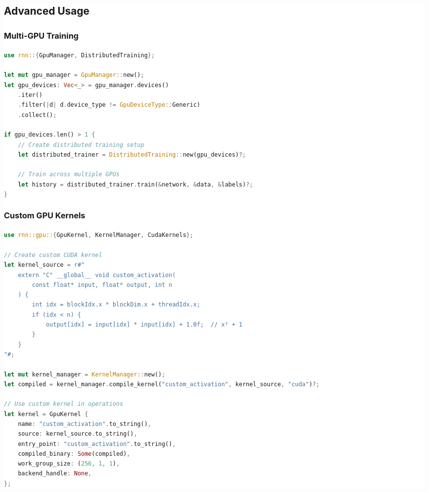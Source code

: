 ## Advanced Usage

### Multi-GPU Training

```rust
use rnn::{GpuManager, DistributedTraining};

let mut gpu_manager = GpuManager::new();
let gpu_devices: Vec<_> = gpu_manager.devices()
    .iter()
    .filter(|d| d.device_type != GpuDeviceType::Generic)
    .collect();

if gpu_devices.len() > 1 {
    // Create distributed training setup
    let distributed_trainer = DistributedTraining::new(gpu_devices)?;
    
    // Train across multiple GPUs
    let history = distributed_trainer.train(&network, &data, &labels)?;
}
```

### Custom GPU Kernels

```rust
use rnn::gpu::{GpuKernel, KernelManager, CudaKernels};

// Create custom CUDA kernel
let kernel_source = r#"
    extern "C" __global__ void custom_activation(
        const float* input, float* output, int n
    ) {
        int idx = blockIdx.x * blockDim.x + threadIdx.x;
        if (idx < n) {
            output[idx] = input[idx] * input[idx] + 1.0f;  // x² + 1
        }
    }
"#;

let mut kernel_manager = KernelManager::new();
let compiled = kernel_manager.compile_kernel("custom_activation", kernel_source, "cuda")?;

// Use custom kernel in operations
let kernel = GpuKernel {
    name: "custom_activation".to_string(),
    source: kernel_source.to_string(),
    entry_point: "custom_activation".to_string(),
    compiled_binary: Some(compiled),
    work_group_size: (256, 1, 1),
    backend_handle: None,
};
```

